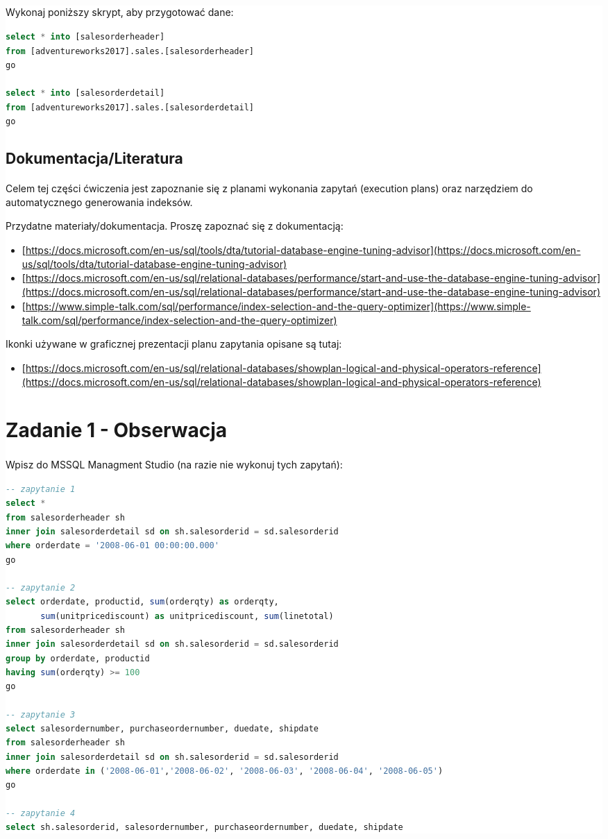 Wykonaj poniższy skrypt, aby przygotować dane:

```sql
select * into [salesorderheader]  
from [adventureworks2017].sales.[salesorderheader]  
go  
  
select * into [salesorderdetail]  
from [adventureworks2017].sales.[salesorderdetail]  
go
```

## Dokumentacja/Literatura

Celem tej części ćwiczenia jest zapoznanie się z planami wykonania zapytań (execution plans) oraz narzędziem do automatycznego generowania indeksów.

Przydatne materiały/dokumentacja. Proszę zapoznać się z dokumentacją:
- [https://docs.microsoft.com/en-us/sql/tools/dta/tutorial-database-engine-tuning-advisor](https://docs.microsoft.com/en-us/sql/tools/dta/tutorial-database-engine-tuning-advisor)
- [https://docs.microsoft.com/en-us/sql/relational-databases/performance/start-and-use-the-database-engine-tuning-advisor](https://docs.microsoft.com/en-us/sql/relational-databases/performance/start-and-use-the-database-engine-tuning-advisor)
- [https://www.simple-talk.com/sql/performance/index-selection-and-the-query-optimizer](https://www.simple-talk.com/sql/performance/index-selection-and-the-query-optimizer)

Ikonki używane w graficznej prezentacji planu zapytania opisane są tutaj:
- [https://docs.microsoft.com/en-us/sql/relational-databases/showplan-logical-and-physical-operators-reference](https://docs.microsoft.com/en-us/sql/relational-databases/showplan-logical-and-physical-operators-reference)






<div style="page-break-after: always;"></div>

# Zadanie 1 - Obserwacja

Wpisz do MSSQL Managment Studio (na razie nie wykonuj tych zapytań):

```sql
-- zapytanie 1  
select *  
from salesorderheader sh  
inner join salesorderdetail sd on sh.salesorderid = sd.salesorderid  
where orderdate = '2008-06-01 00:00:00.000'  
go  
  
-- zapytanie 2  
select orderdate, productid, sum(orderqty) as orderqty, 
       sum(unitpricediscount) as unitpricediscount, sum(linetotal)  
from salesorderheader sh  
inner join salesorderdetail sd on sh.salesorderid = sd.salesorderid  
group by orderdate, productid  
having sum(orderqty) >= 100  
go  
  
-- zapytanie 3  
select salesordernumber, purchaseordernumber, duedate, shipdate  
from salesorderheader sh  
inner join salesorderdetail sd on sh.salesorderid = sd.salesorderid  
where orderdate in ('2008-06-01','2008-06-02', '2008-06-03', '2008-06-04', '2008-06-05')  
go  
  
-- zapytanie 4  
select sh.salesorderid, salesordernumber, purchaseordernumber, duedate, shipdate  
```
